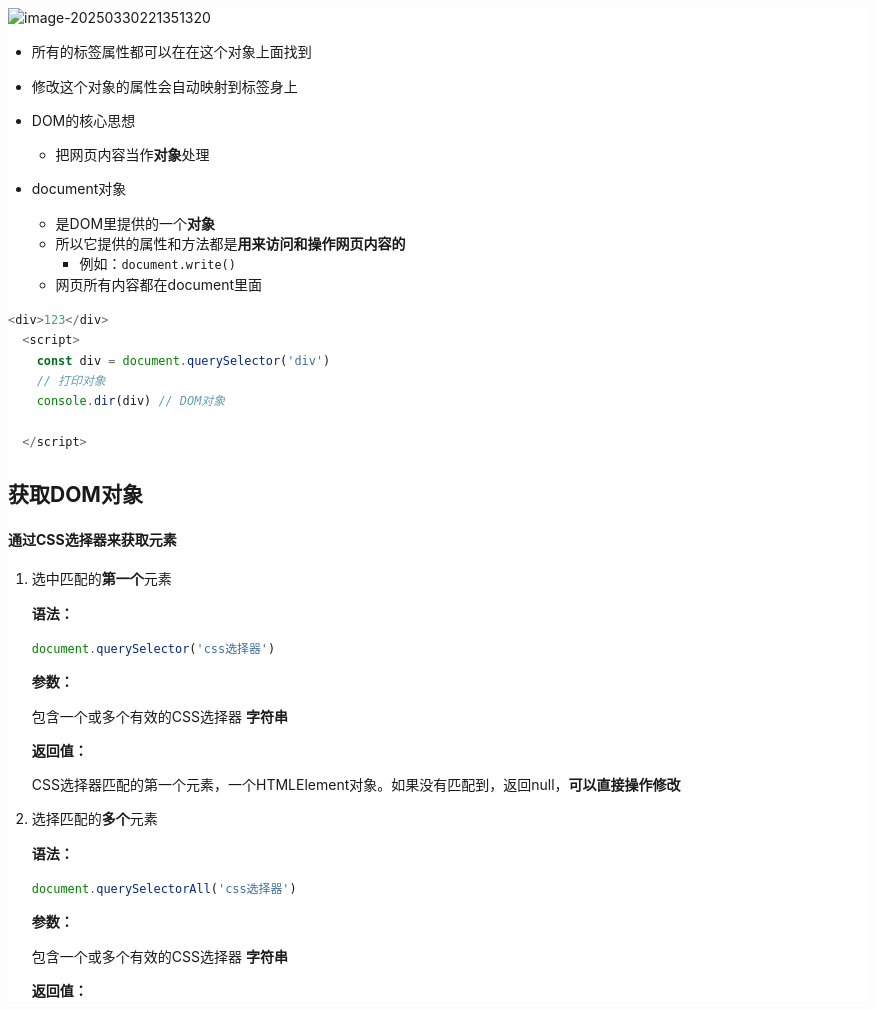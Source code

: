   ![image-20250330221351320](C:\Users\yhx\AppData\Roaming\Typora\typora-user-images\image-20250330221351320.png)

  * 所有的标签属性都可以在在这个对象上面找到
  * 修改这个对象的属性会自动映射到标签身上

* DOM的核心思想

  * 把网页内容当作**对象**处理

* document对象
  * 是DOM里提供的一个**对象**
  * 所以它提供的属性和方法都是**用来访问和操作网页内容的**
    * 例如：`document.write() `	
  * 网页所有内容都在document里面

```javascript
<div>123</div>
  <script>
    const div = document.querySelector('div')
    // 打印对象
    console.dir(div) // DOM对象
    
  </script>
```



## 获取DOM对象

#### 通过CSS选择器来获取元素

1. 选中匹配的**第一个**元素

   **语法：**

   ```javascript
   document.querySelector('css选择器')
   ```

   **参数：**

   包含一个或多个有效的CSS选择器 **字符串**

   **返回值：**

   CSS选择器匹配的第一个元素，一个HTMLElement对象。如果没有匹配到，返回null，**可以直接操作修改**

2. 选择匹配的**多个**元素

   **语法：**

   ```javascript
   document.querySelectorAll('css选择器')
   ```

   **参数：**

   包含一个或多个有效的CSS选择器 **字符串**

   **返回值：**
